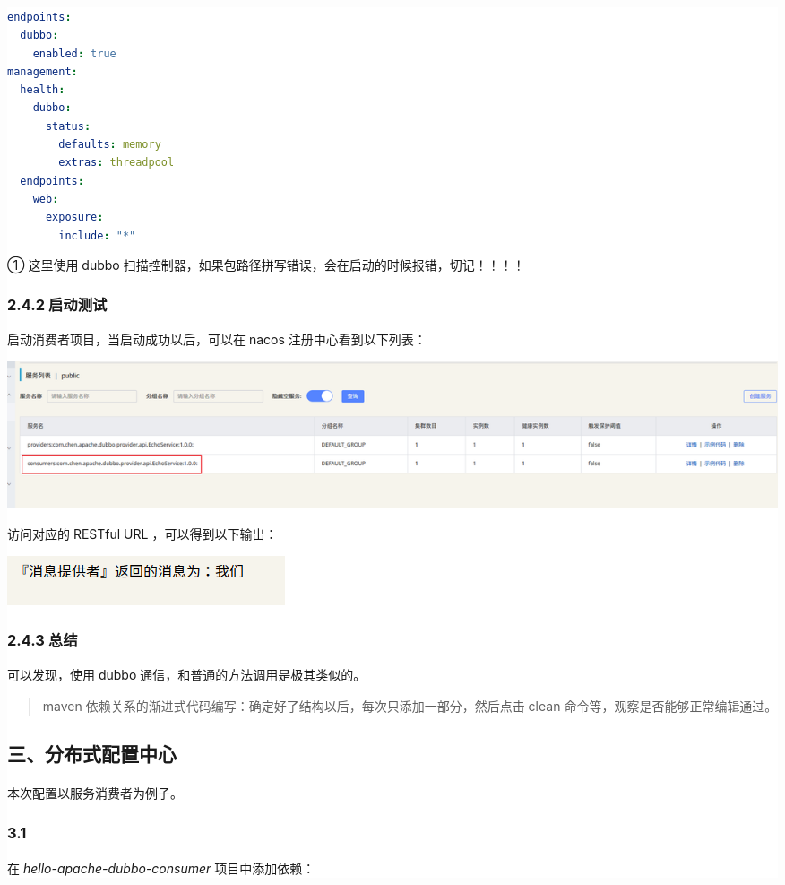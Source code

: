 ```yaml
endpoints:
  dubbo:
    enabled: true
management:
  health:
    dubbo:
      status:
        defaults: memory
        extras: threadpool
  endpoints:
    web:
      exposure:
        include: "*"
```

① 这里使用 dubbo 扫描控制器，如果包路径拼写错误，会在启动的时候报错，切记！！！！

### 2.4.2 启动测试

启动消费者项目，当启动成功以后，可以在 nacos 注册中心看到以下列表：

![image-20200816212926511](13-Apache-Dubbo.assets/image-20200816212926511.png)

访问对应的 RESTful URL ，可以得到以下输出：

![image-20200816213013525](13-Apache-Dubbo.assets/image-20200816213013525.png)

### 2.4.3 总结

可以发现，使用 dubbo 通信，和普通的方法调用是极其类似的。

> maven 依赖关系的渐进式代码编写：确定好了结构以后，每次只添加一部分，然后点击 clean 命令等，观察是否能够正常编辑通过。

## 三、分布式配置中心

本次配置以服务消费者为例子。

### 3.1 

在 *hello-apache-dubbo-consumer* 项目中添加依赖：
